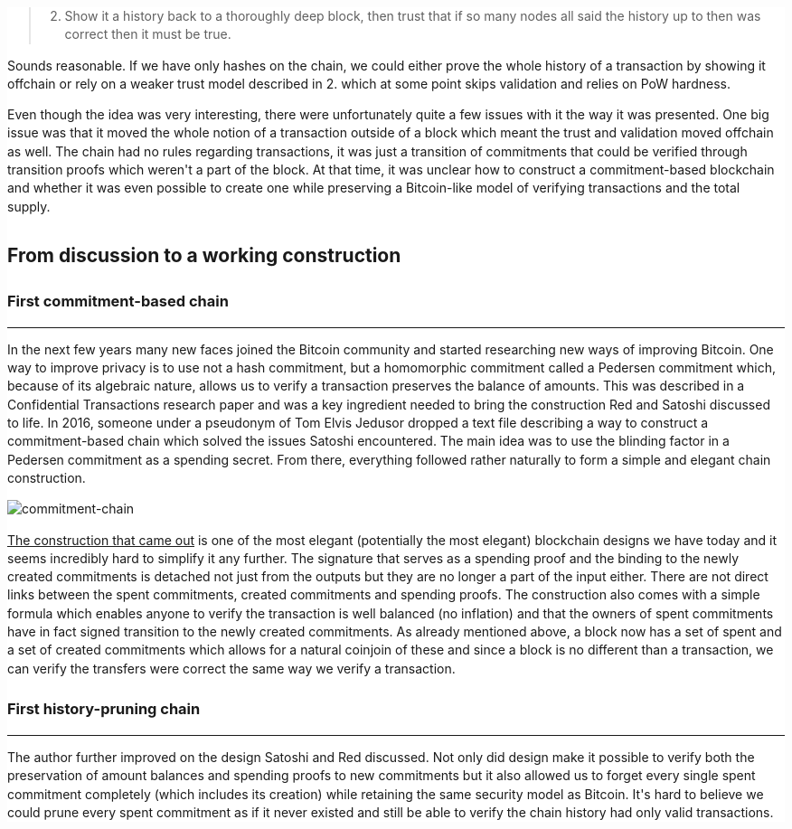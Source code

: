 > 2) Show it a history back to a thoroughly deep block, then trust that if so many nodes all said the history up to then was correct then it must be true.

Sounds reasonable. If we have only hashes on the chain, we could either prove the whole history of a transaction by showing it offchain or rely on a weaker trust model described in 2. which at some point skips validation and relies on PoW hardness.

Even though the idea was very interesting, there were unfortunately quite a few issues with it the way it was presented. One big issue was that it moved the whole notion of a transaction outside of a block which meant the trust and validation moved offchain as well. The chain had no rules regarding transactions, it was just a transition of commitments that could be verified through transition proofs which weren't a part of the block. At that time, it was unclear how to construct a commitment-based blockchain and whether it was even possible to create one while preserving a Bitcoin-like model of verifying transactions and the total supply.


## From discussion to a working construction

### First commitment-based chain

<hr/>

In the next few years many new faces joined the Bitcoin community and started researching new ways of improving Bitcoin. One way to improve privacy is to use not a hash commitment, but a homomorphic commitment called a Pedersen commitment which, because of its algebraic nature, allows us to verify a transaction preserves the balance of amounts. This was described in a Confidential Transactions research paper and was a key ingredient needed to bring the construction Red and Satoshi discussed to life. In 2016, someone under a pseudonym of Tom Elvis Jedusor dropped a text file describing a way to construct a commitment-based chain which solved the issues Satoshi encountered. The main idea was to use the blinding factor in a Pedersen commitment as a spending secret. From there, everything followed rather naturally to form a simple and elegant chain construction.

![commitment-chain](https://i.imgur.com/6yYwWCr.png)

[The construction that came out](https://github.com/mimblewimble/docs/wiki/MimbleWimble-Origin) is one of the most elegant (potentially the most elegant) blockchain designs we have today and it seems incredibly hard to simplify it any further. The signature that serves as a spending proof and the binding to the newly created commitments is detached not just from the outputs but they are no longer a part of the input either. There are not direct links between the spent commitments, created commitments and spending proofs. The construction also comes with a simple formula which enables anyone to verify the transaction is well balanced (no inflation) and that the owners of spent commitments have in fact signed transition to the newly created commitments. As already mentioned above, a block now has a set of spent and a set of created commitments which allows for a natural coinjoin of these and since a block is no different than a transaction, we can verify the transfers were correct the same way we verify a transaction.

### First history-pruning chain

<hr/>

The author further improved on the design Satoshi and Red discussed. Not only did design make it possible to verify both the preservation of amount balances and spending proofs to new commitments but it also allowed us to forget every single spent commitment completely (which includes its creation) while retaining the same security model as Bitcoin. It's hard to believe we could prune every spent commitment as if it never existed and still be able to verify the chain history had only valid transactions.
